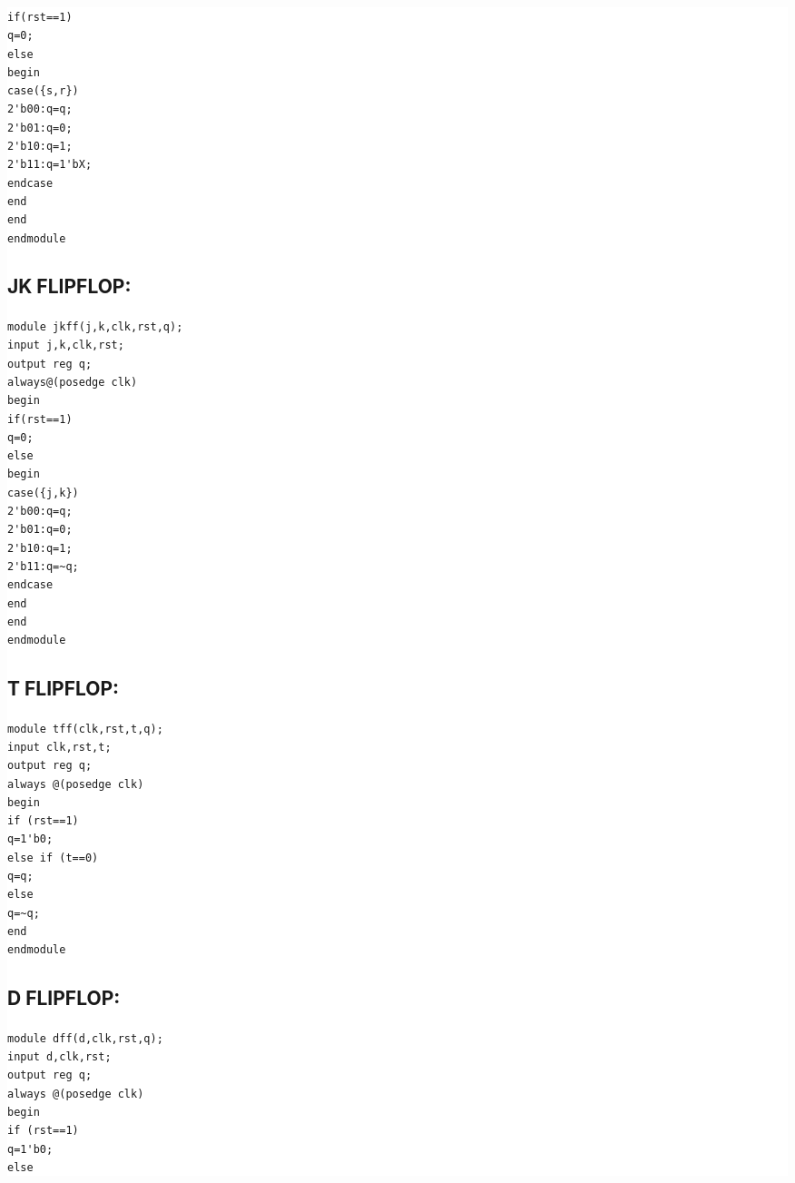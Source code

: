 ```
if(rst==1)
q=0;
else
begin
case({s,r})
2'b00:q=q;
2'b01:q=0;
2'b10:q=1;
2'b11:q=1'bX;
endcase
end
end
endmodule
```
## JK FLIPFLOP:
```
module jkff(j,k,clk,rst,q);
input j,k,clk,rst;
output reg q;
always@(posedge clk)
begin
if(rst==1)
q=0;
else
begin
case({j,k})
2'b00:q=q;
2'b01:q=0;
2'b10:q=1;
2'b11:q=~q;
endcase
end
end
endmodule
```
## T FLIPFLOP:
```
module tff(clk,rst,t,q);
input clk,rst,t;
output reg q;
always @(posedge clk)
begin
if (rst==1)
q=1'b0;
else if (t==0)
q=q;
else
q=~q;
end
endmodule
```
## D FLIPFLOP:
```
module dff(d,clk,rst,q);
input d,clk,rst;
output reg q;
always @(posedge clk)
begin
if (rst==1)
q=1'b0;
else
```